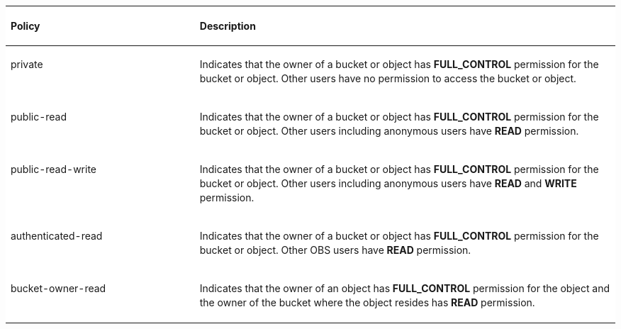 <a name="table40200743"></a>
<table><thead align="left"><tr id="row23604067"><th class="cellrowborder" valign="top" width="31.019999999999996%" id="mcps1.2.3.1.1"><p id="p32881259"><a name="p32881259"></a><a name="p32881259"></a>Policy</p>
</th>
<th class="cellrowborder" valign="top" width="68.97999999999999%" id="mcps1.2.3.1.2"><p id="p46136299"><a name="p46136299"></a><a name="p46136299"></a>Description</p>
</th>
</tr>
</thead>
<tbody><tr id="row46052748"><td class="cellrowborder" valign="top" width="31.019999999999996%" headers="mcps1.2.3.1.1 "><p id="p39285109"><a name="p39285109"></a><a name="p39285109"></a>private</p>
</td>
<td class="cellrowborder" valign="top" width="68.97999999999999%" headers="mcps1.2.3.1.2 "><p id="p27977295"><a name="p27977295"></a><a name="p27977295"></a>Indicates that the owner of a bucket or object has <strong id="b2101653195420"><a name="b2101653195420"></a><a name="b2101653195420"></a>FULL_CONTROL</strong> permission for the bucket or object. Other users have no permission to access the bucket or object.</p>
</td>
</tr>
<tr id="row51568450"><td class="cellrowborder" valign="top" width="31.019999999999996%" headers="mcps1.2.3.1.1 "><p id="p16294901"><a name="p16294901"></a><a name="p16294901"></a>public-read</p>
</td>
<td class="cellrowborder" valign="top" width="68.97999999999999%" headers="mcps1.2.3.1.2 "><p id="p44818576"><a name="p44818576"></a><a name="p44818576"></a>Indicates that the owner of a bucket or object has <strong id="b714004"><a name="b714004"></a><a name="b714004"></a>FULL_CONTROL</strong>&nbsp;permission for the bucket or object. Other users including anonymous users have&nbsp;<strong id="b6426044"><a name="b6426044"></a><a name="b6426044"></a>READ</strong> permission.</p>
</td>
</tr>
<tr id="row57834400"><td class="cellrowborder" valign="top" width="31.019999999999996%" headers="mcps1.2.3.1.1 "><p id="p54074791"><a name="p54074791"></a><a name="p54074791"></a>public-read-write</p>
</td>
<td class="cellrowborder" valign="top" width="68.97999999999999%" headers="mcps1.2.3.1.2 "><p id="p17981971"><a name="p17981971"></a><a name="p17981971"></a>Indicates that the owner of a bucket or object has <strong id="b27620019"><a name="b27620019"></a><a name="b27620019"></a>FULL_CONTROL</strong>&nbsp;permission for the bucket or object. Other users including anonymous users have&nbsp;<strong id="b47253580"><a name="b47253580"></a><a name="b47253580"></a>READ</strong>&nbsp;and&nbsp;<strong id="b22629041"><a name="b22629041"></a><a name="b22629041"></a>WRITE</strong> permission.</p>
</td>
</tr>
<tr id="row2334777"><td class="cellrowborder" valign="top" width="31.019999999999996%" headers="mcps1.2.3.1.1 "><p id="p54899267"><a name="p54899267"></a><a name="p54899267"></a>authenticated-read</p>
</td>
<td class="cellrowborder" valign="top" width="68.97999999999999%" headers="mcps1.2.3.1.2 "><p id="p17655633"><a name="p17655633"></a><a name="p17655633"></a>Indicates that the owner of a bucket or object has <strong id="b24682973"><a name="b24682973"></a><a name="b24682973"></a>FULL_CONTROL</strong>&nbsp;permission for the bucket or object. Other OBS users have&nbsp;<strong id="b20820172"><a name="b20820172"></a><a name="b20820172"></a>READ</strong> permission.</p>
</td>
</tr>
<tr id="row53163821"><td class="cellrowborder" valign="top" width="31.019999999999996%" headers="mcps1.2.3.1.1 "><p id="p11302262"><a name="p11302262"></a><a name="p11302262"></a>bucket-owner-read</p>
</td>
<td class="cellrowborder" valign="top" width="68.97999999999999%" headers="mcps1.2.3.1.2 "><p id="p43067999"><a name="p43067999"></a><a name="p43067999"></a>Indicates that the owner of an object has <strong id="b52067671"><a name="b52067671"></a><a name="b52067671"></a>FULL_CONTROL</strong>&nbsp;permission for the object and the owner of the bucket where the object resides has&nbsp;<strong id="b65955856"><a name="b65955856"></a><a name="b65955856"></a>READ</strong> permission.</p>
</td>
</tr>